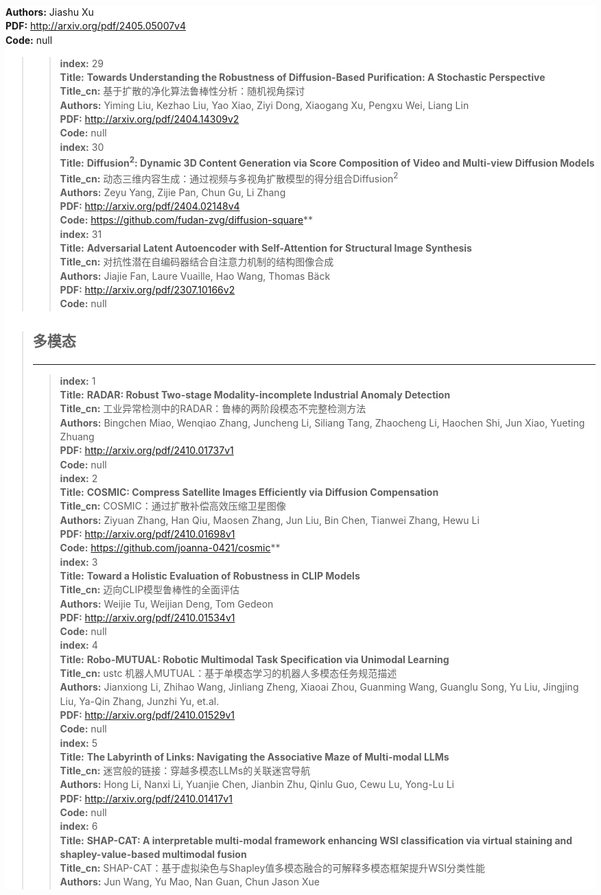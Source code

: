 **Authors:** Jiashu Xu<br />
**PDF:** <http://arxiv.org/pdf/2405.05007v4><br />
**Code:** null<br />
>>**index:** 29<br />
**Title:** **Towards Understanding the Robustness of Diffusion-Based Purification: A   Stochastic Perspective**<br />
**Title_cn:** 基于扩散的净化算法鲁棒性分析：随机视角探讨<br />
**Authors:** Yiming Liu, Kezhao Liu, Yao Xiao, Ziyi Dong, Xiaogang Xu, Pengxu Wei, Liang Lin<br />
**PDF:** <http://arxiv.org/pdf/2404.14309v2><br />
**Code:** null<br />
>>**index:** 30<br />
**Title:** **Diffusion$^2$: Dynamic 3D Content Generation via Score Composition of   Video and Multi-view Diffusion Models**<br />
**Title_cn:** 动态三维内容生成：通过视频与多视角扩散模型的得分组合Diffusion$^2$<br />
**Authors:** Zeyu Yang, Zijie Pan, Chun Gu, Li Zhang<br />
**PDF:** <http://arxiv.org/pdf/2404.02148v4><br />
**Code:** <https://github.com/fudan-zvg/diffusion-square>**<br />
>>**index:** 31<br />
**Title:** **Adversarial Latent Autoencoder with Self-Attention for Structural Image   Synthesis**<br />
**Title_cn:** 对抗性潜在自编码器结合自注意力机制的结构图像合成<br />
**Authors:** Jiajie Fan, Laure Vuaille, Hao Wang, Thomas Bäck<br />
**PDF:** <http://arxiv.org/pdf/2307.10166v2><br />
**Code:** null<br />

>## **多模态**
>---
>>**index:** 1<br />
**Title:** **RADAR: Robust Two-stage Modality-incomplete Industrial Anomaly Detection**<br />
**Title_cn:** 工业异常检测中的RADAR：鲁棒的两阶段模态不完整检测方法<br />
**Authors:** Bingchen Miao, Wenqiao Zhang, Juncheng Li, Siliang Tang, Zhaocheng Li, Haochen Shi, Jun Xiao, Yueting Zhuang<br />
**PDF:** <http://arxiv.org/pdf/2410.01737v1><br />
**Code:** null<br />
>>**index:** 2<br />
**Title:** **COSMIC: Compress Satellite Images Efficiently via Diffusion Compensation**<br />
**Title_cn:** COSMIC：通过扩散补偿高效压缩卫星图像<br />
**Authors:** Ziyuan Zhang, Han Qiu, Maosen Zhang, Jun Liu, Bin Chen, Tianwei Zhang, Hewu Li<br />
**PDF:** <http://arxiv.org/pdf/2410.01698v1><br />
**Code:** <https://github.com/joanna-0421/cosmic>**<br />
>>**index:** 3<br />
**Title:** **Toward a Holistic Evaluation of Robustness in CLIP Models**<br />
**Title_cn:** 迈向CLIP模型鲁棒性的全面评估<br />
**Authors:** Weijie Tu, Weijian Deng, Tom Gedeon<br />
**PDF:** <http://arxiv.org/pdf/2410.01534v1><br />
**Code:** null<br />
>>**index:** 4<br />
**Title:** **Robo-MUTUAL: Robotic Multimodal Task Specification via Unimodal Learning**<br />
**Title_cn:** ustc  机器人MUTUAL：基于单模态学习的机器人多模态任务规范描述<br />
**Authors:** Jianxiong Li, Zhihao Wang, Jinliang Zheng, Xiaoai Zhou, Guanming Wang, Guanglu Song, Yu Liu, Jingjing Liu, Ya-Qin Zhang, Junzhi Yu, et.al.<br />
**PDF:** <http://arxiv.org/pdf/2410.01529v1><br />
**Code:** null<br />
>>**index:** 5<br />
**Title:** **The Labyrinth of Links: Navigating the Associative Maze of Multi-modal   LLMs**<br />
**Title_cn:** 迷宫般的链接：穿越多模态LLMs的关联迷宫导航<br />
**Authors:** Hong Li, Nanxi Li, Yuanjie Chen, Jianbin Zhu, Qinlu Guo, Cewu Lu, Yong-Lu Li<br />
**PDF:** <http://arxiv.org/pdf/2410.01417v1><br />
**Code:** null<br />
>>**index:** 6<br />
**Title:** **SHAP-CAT: A interpretable multi-modal framework enhancing WSI   classification via virtual staining and shapley-value-based multimodal fusion**<br />
**Title_cn:** SHAP-CAT：基于虚拟染色与Shapley值多模态融合的可解释多模态框架提升WSI分类性能<br />
**Authors:** Jun Wang, Yu Mao, Nan Guan, Chun Jason Xue<br />
